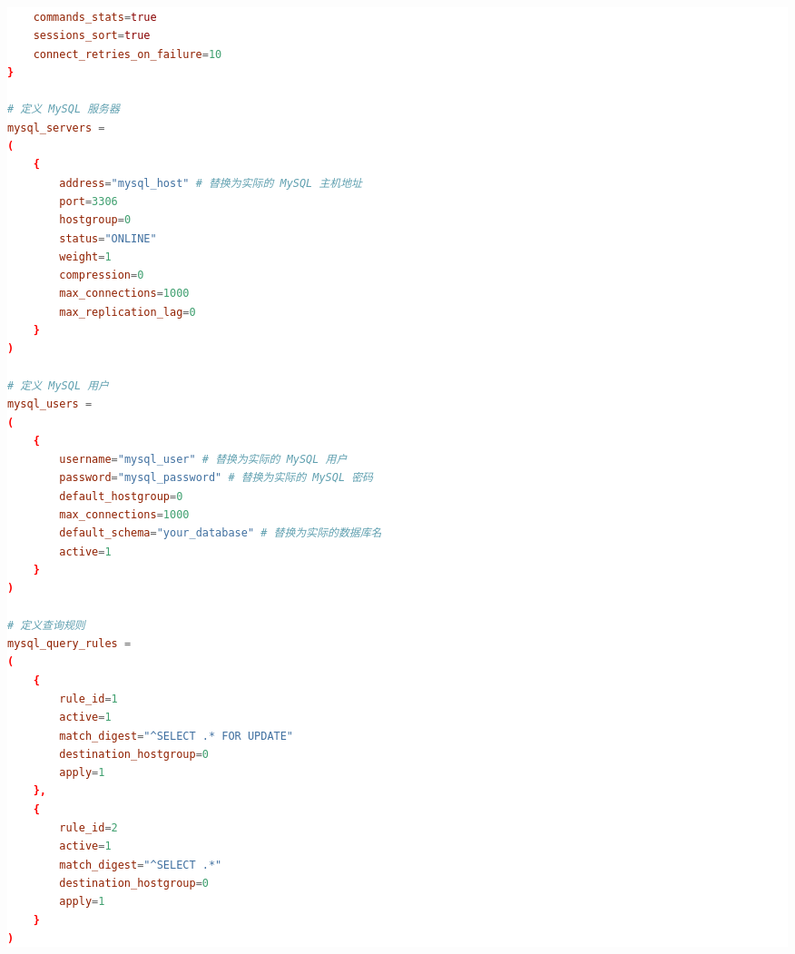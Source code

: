 ```cnf name=proxysql.cnf
    commands_stats=true
    sessions_sort=true
    connect_retries_on_failure=10
}

# 定义 MySQL 服务器
mysql_servers =
(
    {
        address="mysql_host" # 替换为实际的 MySQL 主机地址
        port=3306
        hostgroup=0
        status="ONLINE"
        weight=1
        compression=0
        max_connections=1000
        max_replication_lag=0
    }
)

# 定义 MySQL 用户
mysql_users =
(
    {
        username="mysql_user" # 替换为实际的 MySQL 用户
        password="mysql_password" # 替换为实际的 MySQL 密码
        default_hostgroup=0
        max_connections=1000
        default_schema="your_database" # 替换为实际的数据库名
        active=1
    }
)

# 定义查询规则
mysql_query_rules =
(
    {
        rule_id=1
        active=1
        match_digest="^SELECT .* FOR UPDATE"
        destination_hostgroup=0
        apply=1
    },
    {
        rule_id=2
        active=1
        match_digest="^SELECT .*"
        destination_hostgroup=0
        apply=1
    }
)
```
